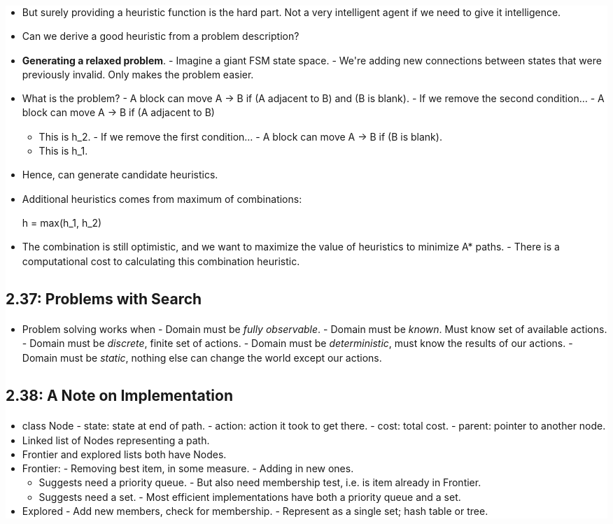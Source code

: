 -    But surely providing a heuristic function is the hard part. Not a very intelligent agent if we need to give it intelligence.
-    Can we derive a good heuristic from a problem description?
-    **Generating a relaxed problem**.
    -    Imagine a giant FSM state space.
    -    We're adding new connections between states that were previously invalid. Only makes the problem easier.
-    What is the problem?
    -    A block can move A -> B if (A adjacent to B) and (B is blank).
    -    If we remove the second condition…
    -    A block can move A -> B if (A adjacent to B)
        -    This is h_2.
    -    If we remove the first condition…
    -    A block can move A -> B if (B is blank).
        -    This is h_1.
-    Hence, can generate candidate heuristics.
-    Additional heuristics comes from maximum of combinations:

        h = max(h_1, h_2)
        
-    The combination is still optimistic, and we want to maximize the value of heuristics to minimize A\* paths.
    -    There is a computational cost to calculating this combination heuristic.
    
## 2.37: Problems with Search

-    Problem solving works when
    -    Domain must be *fully observable*.
    -    Domain must be *known*. Must know set of available actions.
    -    Domain must be *discrete*, finite set of actions.
    -    Domain must be *deterministic*, must know the results of our actions.
    -    Domain must be *static*, nothing else can change the world except our actions.
    
## 2.38: A Note on Implementation

-    class Node
    -    state: state at end of path.
    -    action: action it took to get there.
    -    cost: total cost.
    -    parent: pointer to another node.
-    Linked list of Nodes representing a path.
-    Frontier and explored lists both have Nodes.
-    Frontier:
    -    Removing best item, in some measure.
    -    Adding in new ones.
        -    Suggests need a priority queue.
    -    But also need membership test, i.e. is item already in Frontier.
        -    Suggests need a set.
    -    Most efficient implementations have both a priority queue and a set.
-    Explored
    -    Add new members, check for membership.
    -    Represent as a single set; hash table or tree.
    